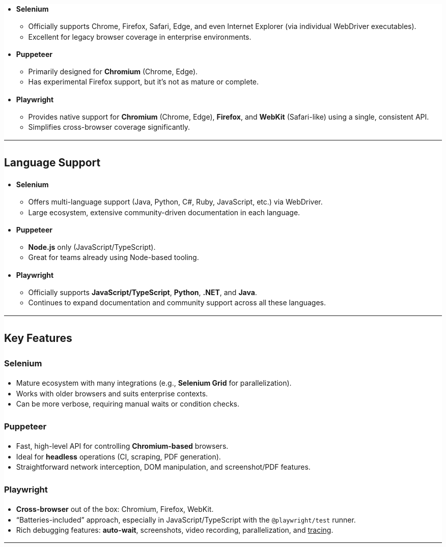 - **Selenium**  
  - Officially supports Chrome, Firefox, Safari, Edge, and even Internet Explorer (via individual WebDriver executables).  
  - Excellent for legacy browser coverage in enterprise environments.

- **Puppeteer**  
  - Primarily designed for **Chromium** (Chrome, Edge).  
  - Has experimental Firefox support, but it’s not as mature or complete.

- **Playwright**  
  - Provides native support for **Chromium** (Chrome, Edge), **Firefox**, and **WebKit** (Safari-like) using a single, consistent API.  
  - Simplifies cross-browser coverage significantly.

---

## Language Support

- **Selenium**  
  - Offers multi-language support (Java, Python, C#, Ruby, JavaScript, etc.) via WebDriver.  
  - Large ecosystem, extensive community-driven documentation in each language.

- **Puppeteer**  
  - **Node.js** only (JavaScript/TypeScript).  
  - Great for teams already using Node-based tooling.

- **Playwright**  
  - Officially supports **JavaScript/TypeScript**, **Python**, **.NET**, and **Java**.  
  - Continues to expand documentation and community support across all these languages.

---

## Key Features

### Selenium
- Mature ecosystem with many integrations (e.g., **Selenium Grid** for parallelization).  
- Works with older browsers and suits enterprise contexts.  
- Can be more verbose, requiring manual waits or condition checks.

### Puppeteer
- Fast, high-level API for controlling **Chromium-based** browsers.  
- Ideal for **headless** operations (CI, scraping, PDF generation).  
- Straightforward network interception, DOM manipulation, and screenshot/PDF features.

### Playwright
- **Cross-browser** out of the box: Chromium, Firefox, WebKit.  
- “Batteries-included” approach, especially in JavaScript/TypeScript with the `@playwright/test` runner.  
- Rich debugging features: **auto-wait**, screenshots, video recording, parallelization, and [tracing](https://playwright.dev/docs/trace-viewer).

---
